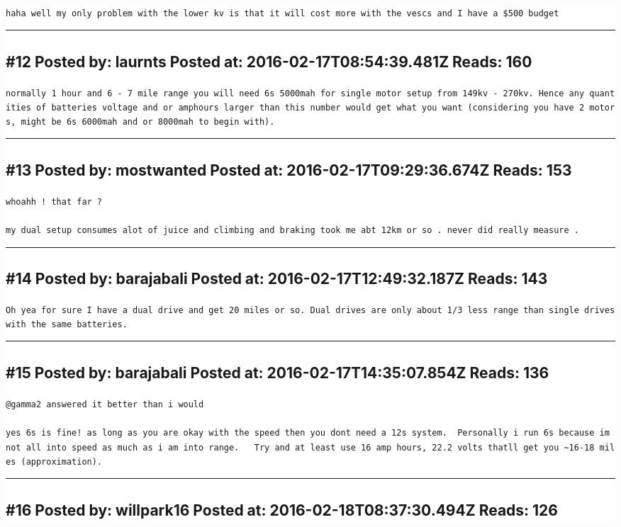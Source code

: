 ```
haha well my only problem with the lower kv is that it will cost more with the vescs and I have a $500 budget
```

---
## \#12 Posted by: laurnts Posted at: 2016-02-17T08:54:39.481Z Reads: 160

```
normally 1 hour and 6 - 7 mile range you will need 6s 5000mah for single motor setup from 149kv - 270kv. Hence any quantities of batteries voltage and or amphours larger than this number would get what you want (considering you have 2 motors, might be 6s 6000mah and or 8000mah to begin with).
```

---
## \#13 Posted by: mostwanted Posted at: 2016-02-17T09:29:36.674Z Reads: 153

```
whoahh ! that far ?

my dual setup consumes alot of juice and climbing and braking took me abt 12km or so . never did really measure .
```

---
## \#14 Posted by: barajabali Posted at: 2016-02-17T12:49:32.187Z Reads: 143

```
Oh yea for sure I have a dual drive and get 20 miles or so. Dual drives are only about 1/3 less range than single drives with the same batteries.
```

---
## \#15 Posted by: barajabali Posted at: 2016-02-17T14:35:07.854Z Reads: 136

```
@gamma2 answered it better than i would 

yes 6s is fine! as long as you are okay with the speed then you dont need a 12s system.  Personally i run 6s because im not all into speed as much as i am into range.   Try and at least use 16 amp hours, 22.2 volts thatll get you ~16-18 miles (approximation).
```

---
## \#16 Posted by: willpark16 Posted at: 2016-02-18T08:37:30.494Z Reads: 126
